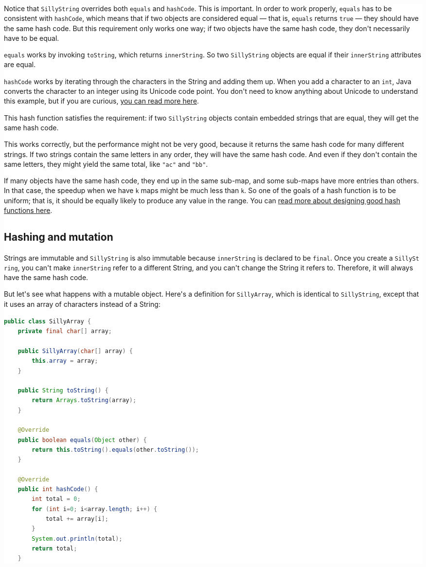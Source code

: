 
Notice that `SillyString` overrides both `equals` and `hashCode`.  This is important.  In order to work properly, `equals` has to be consistent with `hashCode`, which means that if two objects are considered equal — that is, `equals` returns `true` — they should have the same hash code.  But this requirement only works one way; if two objects have the same hash code, they don't necessarily have to be equal.

`equals` works by invoking `toString`, which returns `innerString`.  So two `SillyString` objects are equal if their `innerString` attributes are equal.

`hashCode` works by iterating through the characters in the String and adding them up.  When you add a character to an `int`, Java converts the character to an integer using its Unicode code point.  You don't need to know anything about Unicode to understand this example, but if you are curious, [you can read more here](https://en.wikipedia.org/wiki/Code_point).

This hash function satisfies the requirement: if two `SillyString` objects contain embedded strings that are equal, they will get the same hash code.

This works correctly, but the performance might not be very good, because it returns the same hash code for many different strings.  If two strings contain the same letters in any order, they will have the same hash code.  And even if they don't contain the same letters, they might yield the same total, like `"ac"` and `"bb"`.

If many objects have the same hash code, they end up in the same sub-map, and some sub-maps have more entries than others.  In that case, the speedup when we have `k` maps might be much less than `k`.  So one of the goals of a hash function is to be uniform; that is, it should be equally likely to produce any value in the range.  You can [read more about designing good hash functions here](https://en.wikipedia.org/wiki/Hash_function).


## Hashing and mutation

Strings are immutable and `SillyString` is also immutable because `innerString` is declared to be `final`.  Once you create a `SillyString`, you can't make `innerString` refer to a different String, and you can't change the String it refers to.  Therefore, it will always have the same hash code.

But let's see what happens with a mutable object.  Here's a definition for `SillyArray`, which is identical to `SillyString`, except that it uses an array of characters instead of a String:

```java
public class SillyArray {
	private final char[] array;

	public SillyArray(char[] array) {
		this.array = array;
	}

	public String toString() {
		return Arrays.toString(array);
	}

	@Override
	public boolean equals(Object other) {
		return this.toString().equals(other.toString());
	}

	@Override
	public int hashCode() {
		int total = 0;
		for (int i=0; i<array.length; i++) {
			total += array[i];
		}
		System.out.println(total);
		return total;
	}
```
